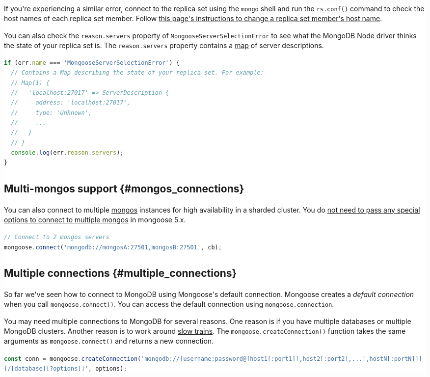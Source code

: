 If you're experiencing a similar error, connect to the replica set using the `mongo` shell and run the [`rs.conf()`](https://www.mongodb.com/docs/manual/reference/method/rs.conf/) command to check the host names of each replica set member.
Follow [this page's instructions to change a replica set member's host name](https://www.mongodb.com/docs/manual/tutorial/change-hostnames-in-a-replica-set/#change-hostnames-while-maintaining-replica-set-availability).

You can also check the `reason.servers` property of `MongooseServerSelectionError` to see what the MongoDB Node driver thinks the state of your replica set is.
The `reason.servers` property contains a [map](https://masteringjs.io/tutorials/fundamentals/map) of server descriptions.

```js
if (err.name === 'MongooseServerSelectionError') {
  // Contains a Map describing the state of your replica set. For example:
  // Map(1) {
  //   'localhost:27017' => ServerDescription {
  //     address: 'localhost:27017',
  //     type: 'Unknown',
  //     ...
  //   }
  // }
  console.log(err.reason.servers);
}
```

## Multi-mongos support {#mongos_connections}

You can also connect to multiple [mongos](https://www.mongodb.com/docs/manual/reference/program/mongos/) instances
for high availability in a sharded cluster. You do
[not need to pass any special options to connect to multiple mongos](http://mongodb.github.io/node-mongodb-native/3.0/tutorials/connect/#connect-to-sharded-cluster) in mongoose 5.x.

```javascript
// Connect to 2 mongos servers
mongoose.connect('mongodb://mongosA:27501,mongosB:27501', cb);
```

## Multiple connections {#multiple_connections}

So far we've seen how to connect to MongoDB using Mongoose's default
connection. Mongoose creates a *default connection* when you call `mongoose.connect()`.
You can access the default connection using `mongoose.connection`.

You may need multiple connections to MongoDB for several reasons.
One reason is if you have multiple databases or multiple MongoDB clusters.
Another reason is to work around [slow trains](https://thecodebarbarian.com/slow-trains-in-mongodb-and-nodejs).
The `mongoose.createConnection()` function takes the same arguments as
`mongoose.connect()` and returns a new connection.

```javascript
const conn = mongoose.createConnection('mongodb://[username:password@]host1[:port1][,host2[:port2],...[,hostN[:portN]]][/[database][?options]]', options);
```
